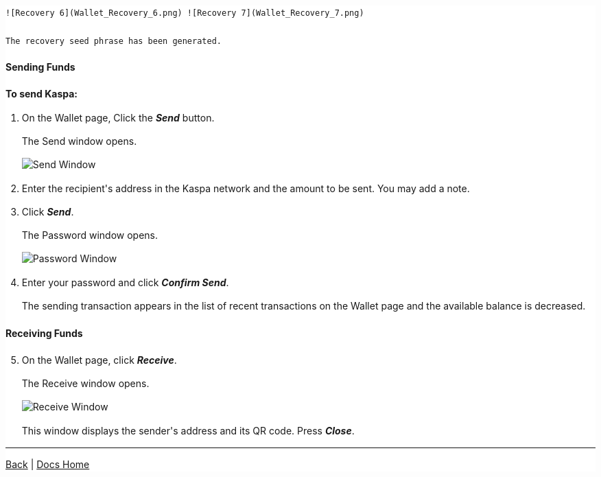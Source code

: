     ![Recovery 6](Wallet_Recovery_6.png) ![Recovery 7](Wallet_Recovery_7.png)

    The recovery seed phrase has been generated.

#### Sending Funds

**To send Kaspa:**

1. On the Wallet page, Click the ***Send*** button.


    The Send window opens.

    ![Send Window](Send.png)

2. Enter the recipient&#39;s address in the Kaspa network and the amount to be sent. You may add a note.
3. Click ***Send***.


    The Password window opens.

    ![Password Window](Password_Page.png)

4. Enter your password and click ***Confirm Send***.


    The sending transaction appears in the list of recent transactions on the Wallet page and the available balance is decreased.

#### Receiving Funds

5. On the Wallet page, click ***Receive***.

    The Receive window opens.

    ![Receive Window](Receive.png)

 

    This window displays the sender&#39;s address and its QR code. Press ***Close***.

---

[Back](/Getting%20Started/README.md) | [Docs Home](../../main/README.md)
